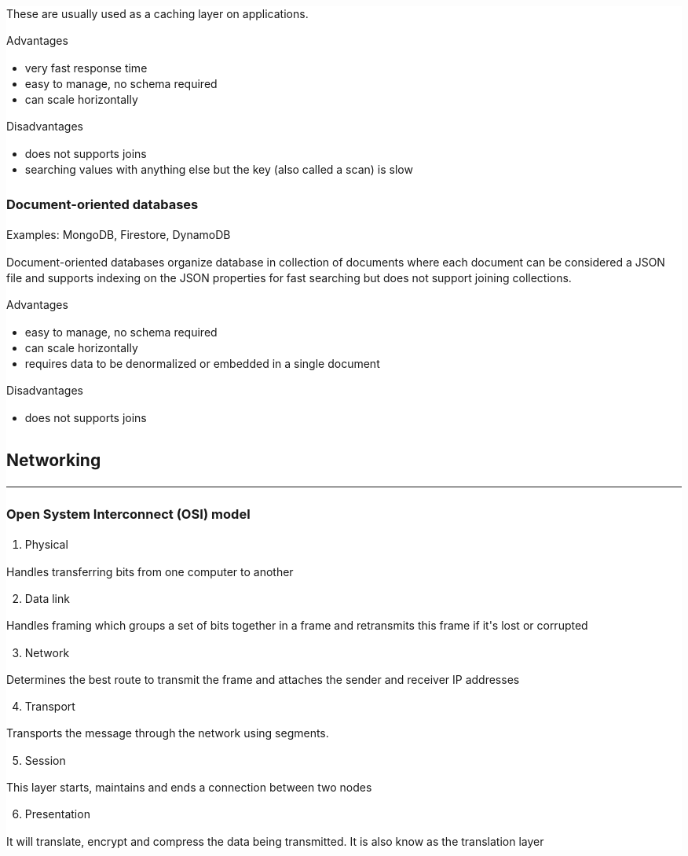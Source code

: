 These are usually used as a caching layer on applications.

Advantages
- very fast response time
- easy to manage, no schema required
- can scale horizontally 

Disadvantages
- does not supports joins  
- searching values with anything else but the key (also called a scan) is slow

### Document-oriented databases

Examples: MongoDB, Firestore, DynamoDB

Document-oriented databases organize database in collection of documents where each document can be considered a JSON file and supports indexing on the JSON properties for fast searching but does not support joining collections.

 Advantages
- easy to manage, no schema required
- can scale horizontally
- requires data to be denormalized or embedded in a single document

Disadvantages
- does not supports joins 

## Networking
---

### Open System Interconnect (OSI) model

1. Physical

Handles transferring bits from one computer to another

2. Data link

Handles framing which groups a set of bits together in a frame and retransmits this frame if it's lost or corrupted

3. Network

Determines the best route to transmit the frame and attaches the sender and receiver IP addresses 

4. Transport

Transports the message through the network using segments.

5. Session

This layer starts, maintains and ends a connection between two nodes

6. Presentation

It will translate, encrypt and compress the data being transmitted. It is also know as the translation layer  
